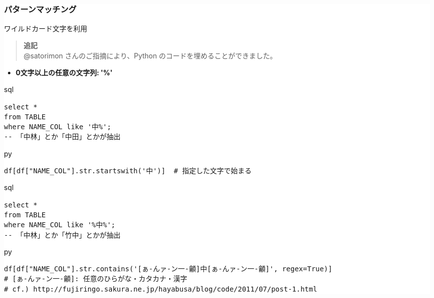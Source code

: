 <h3>
<span id="パターンマッチング" class="fragment"></span><a href="#%E3%83%91%E3%82%BF%E3%83%BC%E3%83%B3%E3%83%9E%E3%83%83%E3%83%81%E3%83%B3%E3%82%B0"><i class="fa fa-link"></i></a>パターンマッチング</h3>

<p>ワイルドカード文字を利用</p>

<blockquote>
<p><strong>追記</strong><br>
@satorimon さんのご指摘により、Python のコードを埋めることができました。</p>
</blockquote>

<ul>
<li><strong>0文字以上の任意の文字列: '%'</strong></li>
</ul>

<div class="code-frame" data-lang="sql">
<div class="code-lang"><span class="bold"> sql</span></div>
<div class="highlight"><pre><span class="k">select</span> <span class="o">*</span> 
<span class="k">from</span> <span class="k">TABLE</span> 
<span class="k">where</span> <span class="n">NAME_COL</span> <span class="k">like</span> <span class="s1">'中%'</span><span class="p">;</span>
<span class="c1">-- 「中林」とか「中田」とかが抽出</span>
</pre></div>
</div>

<div class="code-frame" data-lang="python">
<div class="code-lang"><span class="bold"> py</span></div>
<div class="highlight"><pre><span class="n">df</span><span class="p">[</span><span class="n">df</span><span class="p">[</span><span class="s">"NAME_COL"</span><span class="p">]</span><span class="o">.</span><span class="nb">str</span><span class="o">.</span><span class="n">startswith</span><span class="p">(</span><span class="s">'中'</span><span class="p">)]</span>  <span class="c1"># 指定した文字で始まる
</span></pre></div>
</div>

<div class="code-frame" data-lang="sql">
<div class="code-lang"><span class="bold"> sql</span></div>
<div class="highlight"><pre><span class="k">select</span> <span class="o">*</span> 
<span class="k">from</span> <span class="k">TABLE</span> 
<span class="k">where</span> <span class="n">NAME_COL</span> <span class="k">like</span> <span class="s1">'%中%'</span><span class="p">;</span>
<span class="c1">-- 「中林」とか「竹中」とかが抽出</span>
</pre></div>
</div>

<div class="code-frame" data-lang="python">
<div class="code-lang"><span class="bold"> py</span></div>
<div class="highlight"><pre><span class="n">df</span><span class="p">[</span><span class="n">df</span><span class="p">[</span><span class="s">"NAME_COL"</span><span class="p">]</span><span class="o">.</span><span class="nb">str</span><span class="o">.</span><span class="n">contains</span><span class="p">(</span><span class="s">'[ぁ-んァ-ン一-龥]中[ぁ-んァ-ン一-龥]'</span><span class="p">,</span> <span class="n">regex</span><span class="o">=</span><span class="bp">True</span><span class="p">)]</span>
<span class="c1"># [ぁ-んァ-ン一-龥]: 任意のひらがな・カタカナ・漢字
# cf.) http://fujiringo.sakura.ne.jp/hayabusa/blog/code/2011/07/post-1.html
</span></pre></div>
</div>
